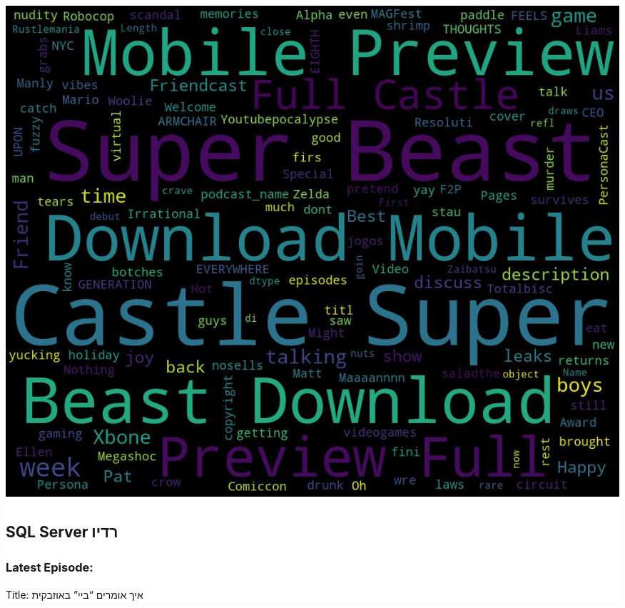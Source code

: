 ![Castle-Super-Beast](./wc_viz/Castle-Super-Beast.jpg)

## SQL Server רדיו
### Latest Episode: 
 Title:  איך אומרים “ביי” באוזבקית